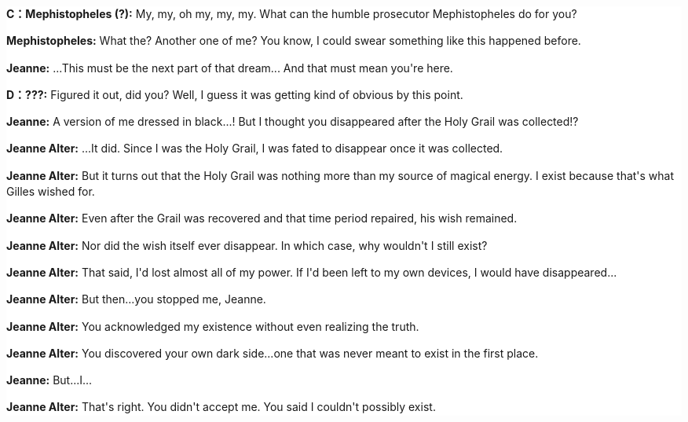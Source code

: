  
**C：Mephistopheles (?):**
My, my, oh my, my, my. What can the humble prosecutor Mephistopheles do for you?

 
**Mephistopheles:**
What the? Another one of me? You know, I could swear something like this happened before.

 
**Jeanne:**
...This must be the next part of that dream...
And that must mean you're here.

 
**D：???:**
Figured it out, did you? Well, I guess it was getting kind of obvious by this point.

 
**Jeanne:**
A version of me dressed in black...! But I thought you disappeared after the Holy Grail was collected!?

 
**Jeanne Alter:**
...It did. Since I was the Holy Grail,
I was fated to disappear once it was collected.

 
**Jeanne Alter:**
But it turns out that the Holy Grail was nothing more than my source of magical energy. I exist because that's what Gilles wished for.

 
**Jeanne Alter:**
Even after the Grail was recovered and that time period repaired, his wish remained.

 
**Jeanne Alter:**
Nor did the wish itself ever disappear.
In which case, why wouldn't I still exist?

 
**Jeanne Alter:**
That said, I'd lost almost all of my power. If I'd been left to my own devices, I would have disappeared...

 
**Jeanne Alter:**
But then...you stopped me, Jeanne.

 
**Jeanne Alter:**
You acknowledged my existence without even realizing the truth.

 
**Jeanne Alter:**
You discovered your own dark side...one that was never meant to exist in the first place.

 
**Jeanne:**
But...I...

 
**Jeanne Alter:**
That's right. You didn't accept me.
You said I couldn't possibly exist.
